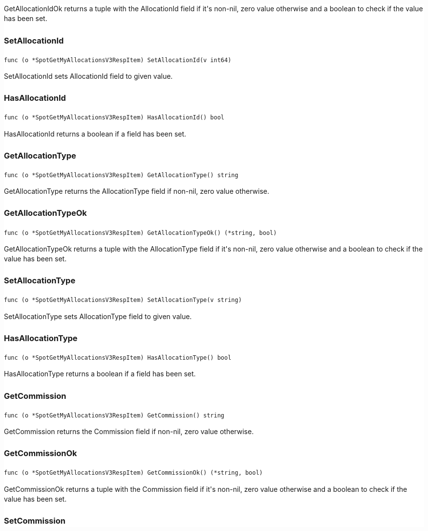 GetAllocationIdOk returns a tuple with the AllocationId field if it's non-nil, zero value otherwise
and a boolean to check if the value has been set.

### SetAllocationId

`func (o *SpotGetMyAllocationsV3RespItem) SetAllocationId(v int64)`

SetAllocationId sets AllocationId field to given value.

### HasAllocationId

`func (o *SpotGetMyAllocationsV3RespItem) HasAllocationId() bool`

HasAllocationId returns a boolean if a field has been set.

### GetAllocationType

`func (o *SpotGetMyAllocationsV3RespItem) GetAllocationType() string`

GetAllocationType returns the AllocationType field if non-nil, zero value otherwise.

### GetAllocationTypeOk

`func (o *SpotGetMyAllocationsV3RespItem) GetAllocationTypeOk() (*string, bool)`

GetAllocationTypeOk returns a tuple with the AllocationType field if it's non-nil, zero value otherwise
and a boolean to check if the value has been set.

### SetAllocationType

`func (o *SpotGetMyAllocationsV3RespItem) SetAllocationType(v string)`

SetAllocationType sets AllocationType field to given value.

### HasAllocationType

`func (o *SpotGetMyAllocationsV3RespItem) HasAllocationType() bool`

HasAllocationType returns a boolean if a field has been set.

### GetCommission

`func (o *SpotGetMyAllocationsV3RespItem) GetCommission() string`

GetCommission returns the Commission field if non-nil, zero value otherwise.

### GetCommissionOk

`func (o *SpotGetMyAllocationsV3RespItem) GetCommissionOk() (*string, bool)`

GetCommissionOk returns a tuple with the Commission field if it's non-nil, zero value otherwise
and a boolean to check if the value has been set.

### SetCommission
